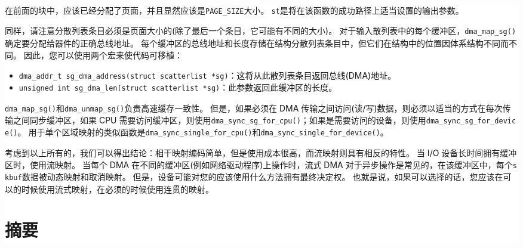 ```sh
```

在前面的块中，应该已经分配了页面，并且显然应该是`PAGE_SIZE`大小。 `st`是将在该函数的成功路径上适当设置的输出参数。

同样，请注意分散列表条目必须是页面大小的(除了最后一个条目，它可能有不同的大小)。 对于输入散列表中的每个缓冲区，`dma_map_sg()`确定要分配给器件的正确总线地址。 每个缓冲区的总线地址和长度存储在结构分散列表条目中，但它们在结构中的位置因体系结构不同而不同。 因此，您可以使用两个宏来使代码可移植：

*   `dma_addr_t sg_dma_address(struct scatterlist *sg)`：这将从此散列表条目返回总线(DMA)地址。
*   `unsigned int sg_dma_len(struct scatterlist *sg)`：此参数返回此缓冲区的长度。

`dma_map_sg()`和`dma_unmap_sg()`负责高速缓存一致性。 但是，如果必须在 DMA 传输之间访问(读/写)数据，则必须以适当的方式在每次传输之间同步缓冲区，如果 CPU 需要访问缓冲区，则使用`dma_sync_sg_for_cpu()`；如果是需要访问的设备，则使用`dma_sync_sg_for_device()`。 用于单个区域映射的类似函数是`dma_sync_single_for_cpu()`和`dma_sync_single_for_device()`。

考虑到以上所有的，我们可以得出结论：相干映射编码简单，但是使用成本很高，而流映射则具有相反的特性。 当 I/O 设备长时间拥有缓冲区时，使用流映射。 当每个 DMA 在不同的缓冲区(例如网络驱动程序)上操作时，流式 DMA 对于异步操作是常见的，在该缓冲区中，每个`skbuf`数据被动态映射和取消映射。 但是，设备可能对您的应该使用什么方法拥有最终决定权。 也就是说，如果可以选择的话，您应该在可以的时候使用流式映射，在必须的时候使用连贯的映射。

# 摘要


